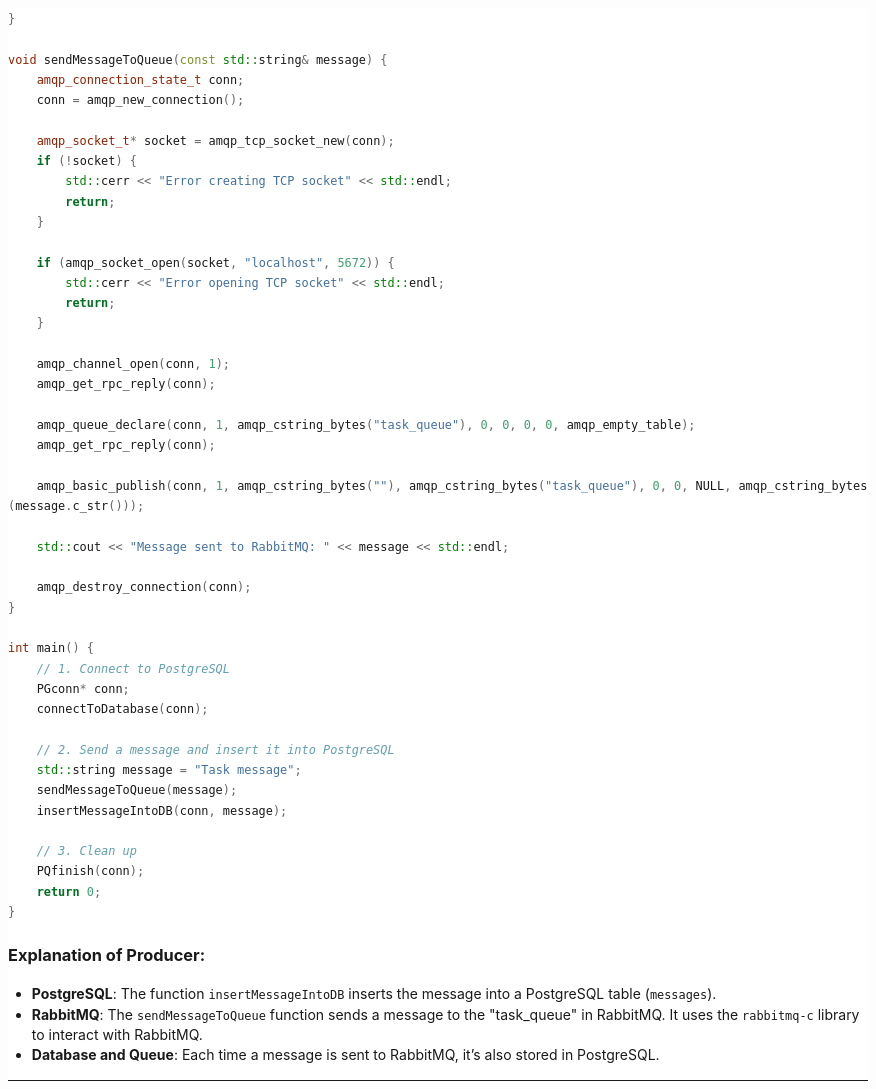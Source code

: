 ```cpp
}

void sendMessageToQueue(const std::string& message) {
    amqp_connection_state_t conn;
    conn = amqp_new_connection();

    amqp_socket_t* socket = amqp_tcp_socket_new(conn);
    if (!socket) {
        std::cerr << "Error creating TCP socket" << std::endl;
        return;
    }

    if (amqp_socket_open(socket, "localhost", 5672)) {
        std::cerr << "Error opening TCP socket" << std::endl;
        return;
    }

    amqp_channel_open(conn, 1);
    amqp_get_rpc_reply(conn);

    amqp_queue_declare(conn, 1, amqp_cstring_bytes("task_queue"), 0, 0, 0, 0, amqp_empty_table);
    amqp_get_rpc_reply(conn);

    amqp_basic_publish(conn, 1, amqp_cstring_bytes(""), amqp_cstring_bytes("task_queue"), 0, 0, NULL, amqp_cstring_bytes(message.c_str()));

    std::cout << "Message sent to RabbitMQ: " << message << std::endl;

    amqp_destroy_connection(conn);
}

int main() {
    // 1. Connect to PostgreSQL
    PGconn* conn;
    connectToDatabase(conn);

    // 2. Send a message and insert it into PostgreSQL
    std::string message = "Task message";
    sendMessageToQueue(message);
    insertMessageIntoDB(conn, message);

    // 3. Clean up
    PQfinish(conn);
    return 0;
}
```

### **Explanation of Producer:**
- **PostgreSQL**: The function `insertMessageIntoDB` inserts the message into a PostgreSQL table (`messages`).
- **RabbitMQ**: The `sendMessageToQueue` function sends a message to the "task_queue" in RabbitMQ. It uses the `rabbitmq-c` library to interact with RabbitMQ.
- **Database and Queue**: Each time a message is sent to RabbitMQ, it’s also stored in PostgreSQL.

---